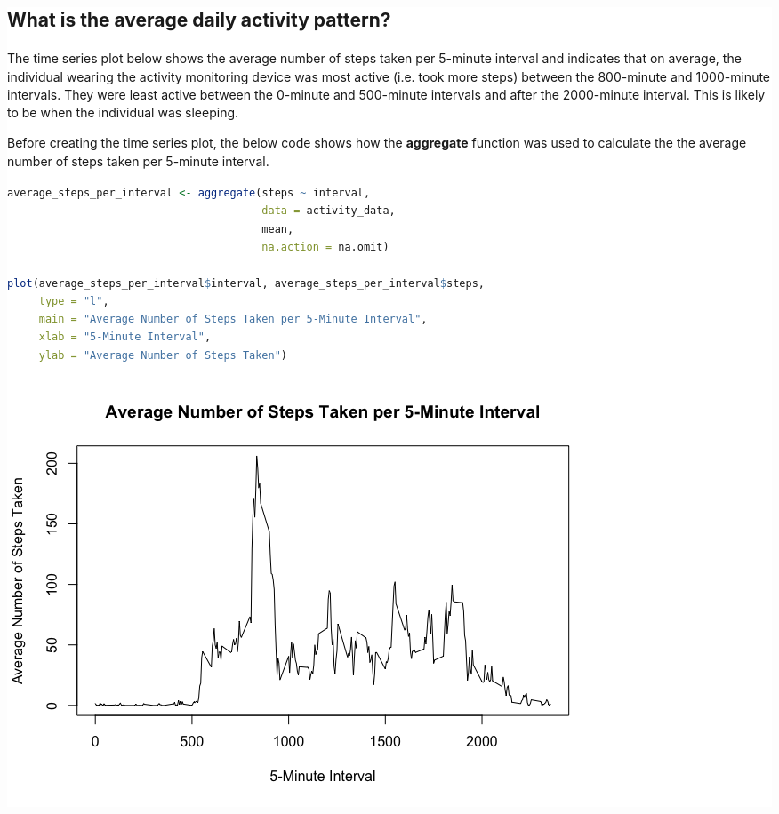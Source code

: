 
## What is the average daily activity pattern?

The time series plot below shows the average number of steps taken per 5-minute interval and indicates that on average, the individual wearing the activity monitoring device was most active (i.e. took more steps) between the 800-minute and 1000-minute intervals. They were least active between the 0-minute and 500-minute intervals and after the 2000-minute interval. This is likely to be when the individual was sleeping. 

Before creating the time series plot, the below code shows how the **aggregate** function was used to calculate the the average number of steps taken per 5-minute interval. 


```r
average_steps_per_interval <- aggregate(steps ~ interval, 
                                        data = activity_data, 
                                        mean, 
                                        na.action = na.omit)

plot(average_steps_per_interval$interval, average_steps_per_interval$steps, 
     type = "l", 
     main = "Average Number of Steps Taken per 5-Minute Interval", 
     xlab = "5-Minute Interval", 
     ylab = "Average Number of Steps Taken")
```

![](PA1_template_files/figure-html/unnamed-chunk-4-1.png)

